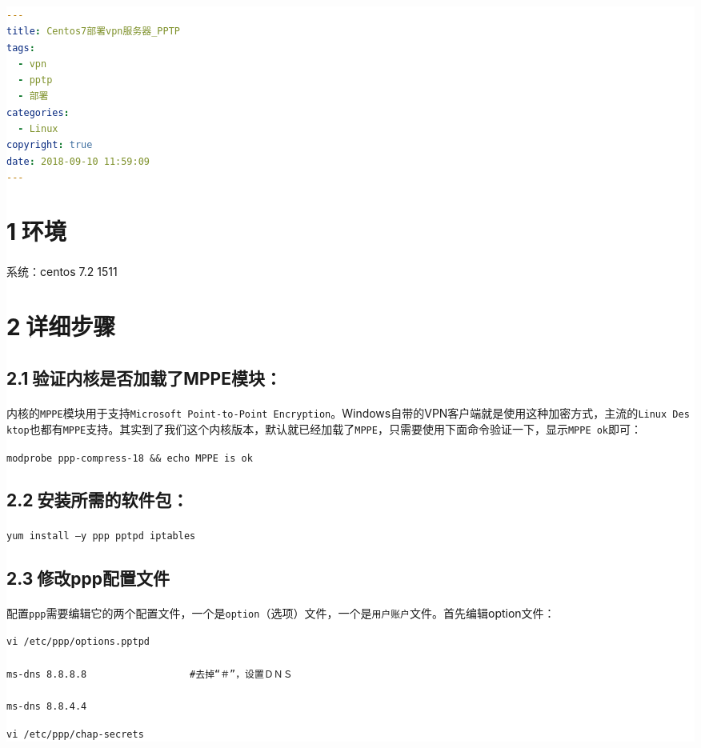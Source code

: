 ```yaml
---
title: Centos7部署vpn服务器_PPTP
tags:
  - vpn
  - pptp
  - 部署
categories:
  - Linux
copyright: true
date: 2018-09-10 11:59:09
---
```


# 1 环境

系统：centos 7.2 1511

# 2 详细步骤

## 2.1 验证内核是否加载了MPPE模块：

内核的`MPPE`模块用于支持`Microsoft Point-to-Point Encryption`。Windows自带的VPN客户端就是使用这种加密方式，主流的`Linux Desktop`也都有`MPPE`支持。其实到了我们这个内核版本，默认就已经加载了`MPPE`，只需要使用下面命令验证一下，显示`MPPE ok`即可：

``` vim
modprobe ppp-compress-18 && echo MPPE is ok
```

## 2.2 安装所需的软件包：

``` nginx
yum install –y ppp pptpd iptables
```

## 2.3 修改ppp配置文件

配置`ppp`需要编辑它的两个配置文件，一个是`option`（选项）文件，一个是`用户账户`文件。首先编辑option文件：

``` lsl
vi /etc/ppp/options.pptpd

ms-dns 8.8.8.8                  #去掉“＃”，设置ＤＮＳ

ms-dns 8.8.4.4
```


``` nginx
vi /etc/ppp/chap-secrets
```
